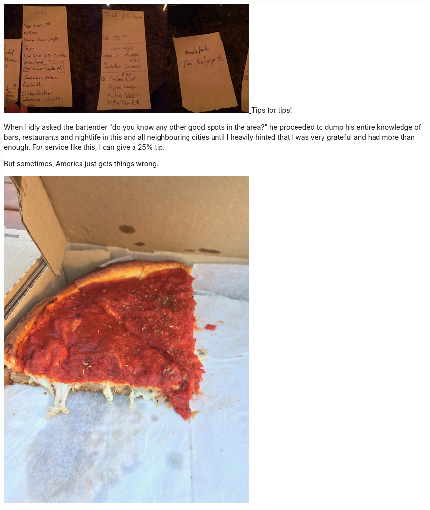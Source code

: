 

<div class="thumbnailed">
  <a href="/images/food/16-tips.jpg">
    <img src="/thumbnails/food/16-tips.jpg"/>
  </a>
  Tips for tips!
</div>


When I idly asked the bartender "do you know any other good spots in the area?" he proceeded to dump his entire knowledge of bars, restaurants and nightlife in this and all neighbouring cities until I heavily hinted that I was very grateful and had more than enough. For service like this, I can give a 25% tip.

But sometimes, America just gets things wrong.

<div class="thumbnailed">
  <a href="/images/food/17-pizza.jpg">
    <img src="/thumbnails/food/17-pizza.jpg"/>
  </a>
